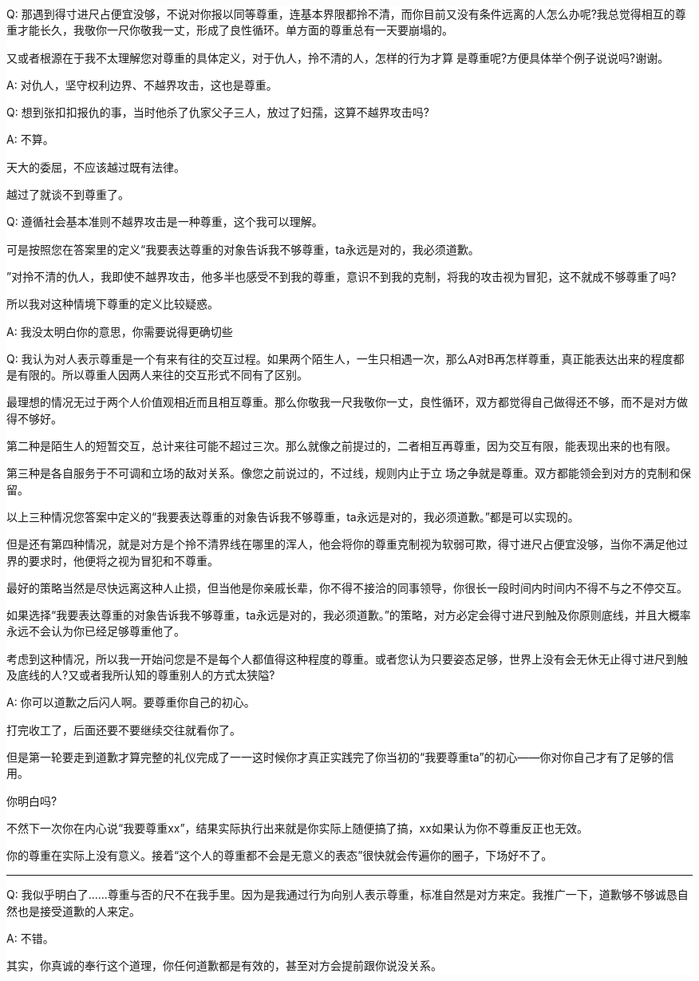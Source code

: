 Q: 那遇到得寸进尺占便宜没够，不说对你报以同等尊重，连基本界限都拎不清，而你目前又没有条件远离的人怎么办呢?我总觉得相互的尊重才能长久，我敬你一尺你敬我一丈，形成了良性循环。单方面的尊重总有一天要崩塌的。

又或者根源在于我不太理解您对尊重的具体定义，对于仇人，拎不清的人，怎样的行为才算
是尊重呢?方便具体举个例子说说吗?谢谢。

A: 对仇人，坚守权利边界、不越界攻击，这也是尊重。

Q: 想到张扣扣报仇的事，当时他杀了仇家父子三人，放过了妇孺，这算不越界攻击吗?

A: 不算。

天大的委屈，不应该越过既有法律。

越过了就谈不到尊重了。

Q: 遵循社会基本准则不越界攻击是一种尊重，这个我可以理解。

可是按照您在答案里的定义“我要表达尊重的对象告诉我不够尊重，ta永远是对的，我必须道歉。

”对拎不清的仇人，我即使不越界攻击，他多半也感受不到我的尊重，意识不到我的克制，将我的攻击视为冒犯，这不就成不够尊重了吗?

所以我对这种情境下尊重的定义比较疑惑。

A: 我没太明白你的意思，你需要说得更确切些

Q: 我认为对人表示尊重是一个有来有往的交互过程。如果两个陌生人，一生只相遇一次，那么A对B再怎样尊重，真正能表达出来的程度都是有限的。所以尊重人因两人来往的交互形式不同有了区别。

最理想的情况无过于两个人价值观相近而且相互尊重。那么你敬我一尺我敬你一丈，良性循环，双方都觉得自己做得还不够，而不是对方做得不够好。

第二种是陌生人的短暂交互，总计来往可能不超过三次。那么就像之前提过的，二者相互再尊重，因为交互有限，能表现出来的也有限。

第三种是各自服务于不可调和立场的敌对关系。像您之前说过的，不过线，规则内止于立
场之争就是尊重。双方都能领会到对方的克制和保留。

以上三种情况您答案中定义的“我要表达尊重的对象告诉我不够尊重，ta永远是对的，我必须道歉。”都是可以实现的。

但是还有第四种情况，就是对方是个拎不清界线在哪里的浑人，他会将你的尊重克制视为软弱可欺，得寸进尺占便宜没够，当你不满足他过界的要求时，他便将之视为冒犯和不尊重。

最好的策略当然是尽快远离这种人止损，但当他是你亲戚长辈，你不得不接洽的同事领导，你很长一段时间内时间内不得不与之不停交互。

如果选择“我要表达尊重的对象告诉我不够尊重，ta永远是对的，我必须道歉。”的策略，对方必定会得寸进尺到触及你原则底线，并且大概率永远不会认为你已经足够尊重他了。

考虑到这种情况，所以我一开始问您是不是每个人都值得这种程度的尊重。或者您认为只要姿态足够，世界上没有会无休无止得寸进尺到触及底线的人?又或者我所认知的尊重别人的方式太狭隘?

A: 你可以道歉之后闪人啊。要尊重你自己的初心。

打完收工了，后面还要不要继续交往就看你了。

但是第一轮要走到道歉才算完整的礼仪完成了一一这时候你才真正实践完了你当初的“我要尊重ta”的初心——你对你自己才有了足够的信用。

你明白吗?

不然下一次你在内心说“我要尊重xx”，结果实际执行出来就是你实际上随便搞了搞，xx如果认为你不尊重反正也无效。

你的尊重在实际上没有意义。接着“这个人的尊重都不会是无意义的表态”很快就会传遍你的圈子，下场好不了。

---

Q: 我似乎明白了......尊重与否的尺不在我手里。因为是我通过行为向别人表示尊重，标准自然是对方来定。我推广一下，道歉够不够诚恳自然也是接受道歉的人来定。

A: 不错。

其实，你真诚的奉行这个道理，你任何道歉都是有效的，甚至对方会提前跟你说没关系。
